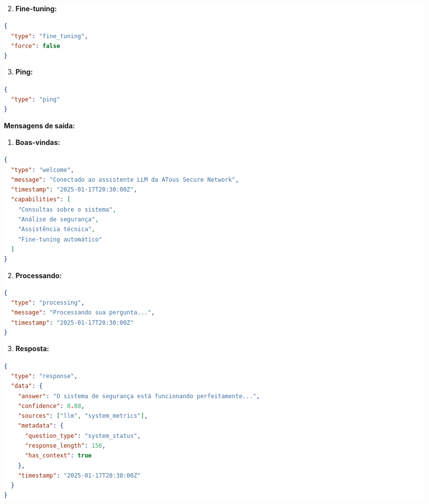 2. **Fine-tuning:**
```json
{
  "type": "fine_tuning",
  "force": false
}
```

3. **Ping:**
```json
{
  "type": "ping"
}
```

**Mensagens de saída:**

1. **Boas-vindas:**
```json
{
  "type": "welcome",
  "message": "Conectado ao assistente LLM da ATous Secure Network",
  "timestamp": "2025-01-17T20:30:00Z",
  "capabilities": [
    "Consultas sobre o sistema",
    "Análise de segurança",
    "Assistência técnica",
    "Fine-tuning automático"
  ]
}
```

2. **Processando:**
```json
{
  "type": "processing",
  "message": "Processando sua pergunta...",
  "timestamp": "2025-01-17T20:30:00Z"
}
```

3. **Resposta:**
```json
{
  "type": "response",
  "data": {
    "answer": "O sistema de segurança está funcionando perfeitamente...",
    "confidence": 0.88,
    "sources": ["llm", "system_metrics"],
    "metadata": {
      "question_type": "system_status",
      "response_length": 156,
      "has_context": true
    },
    "timestamp": "2025-01-17T20:30:00Z"
  }
}
```
